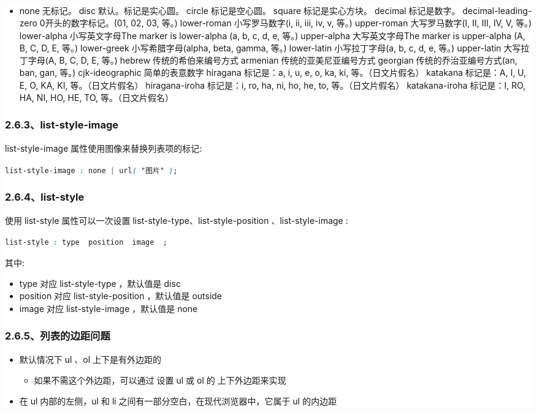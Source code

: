 - none	无标记。
  disc	默认。标记是实心圆。
  circle	标记是空心圆。
  square	标记是实心方块。
  decimal	标记是数字。
  decimal-leading-zero	0开头的数字标记。(01, 02, 03, 等。)
  lower-roman	小写罗马数字(i, ii, iii, iv, v, 等。)
  upper-roman	大写罗马数字(I, II, III, IV, V, 等。)
  lower-alpha	小写英文字母The marker is lower-alpha (a, b, c, d, e, 等。)
  upper-alpha	大写英文字母The marker is upper-alpha (A, B, C, D, E, 等。)
  lower-greek	小写希腊字母(alpha, beta, gamma, 等。)
  lower-latin	小写拉丁字母(a, b, c, d, e, 等。)
  upper-latin	大写拉丁字母(A, B, C, D, E, 等。)
  hebrew	传统的希伯来编号方式
  armenian	传统的亚美尼亚编号方式
  georgian	传统的乔治亚编号方式(an, ban, gan, 等。)
  cjk-ideographic	简单的表意数字
  hiragana	标记是：a, i, u, e, o, ka, ki, 等。（日文片假名）
  katakana	标记是：A, I, U, E, O, KA, KI, 等。（日文片假名）
  hiragana-iroha	标记是：i, ro, ha, ni, ho, he, to, 等。（日文片假名）
  katakana-iroha	标记是：I, RO, HA, NI, HO, HE, TO, 等。（日文片假名）



### 2.6.3、list-style-image

list-style-image 属性使用图像来替换列表项的标记:

```css
list-style-image : none | url( "图片" );
```



### 2.6.4、list-style

使用 list-style 属性可以一次设置 list-style-type、list-style-position 、list-style-image :

```css
list-style : type  position  image  ;
```

其中:

- type 对应 list-style-type ，默认值是 disc
- position 对应 list-style-position ，默认值是 outside
- image 对应 list-style-image ，默认值是 none



### 2.6.5、列表的边距问题



- 默认情况下 ul 、ol 上下是有外边距的

  - 如果不需这个外边距，可以通过 设置 ul  或 ol 的 上下外边距来实现

- 在 ul 内部的左侧，ul  和 li 之间有一部分空白，在现代浏览器中，它属于 ul 的内边距
